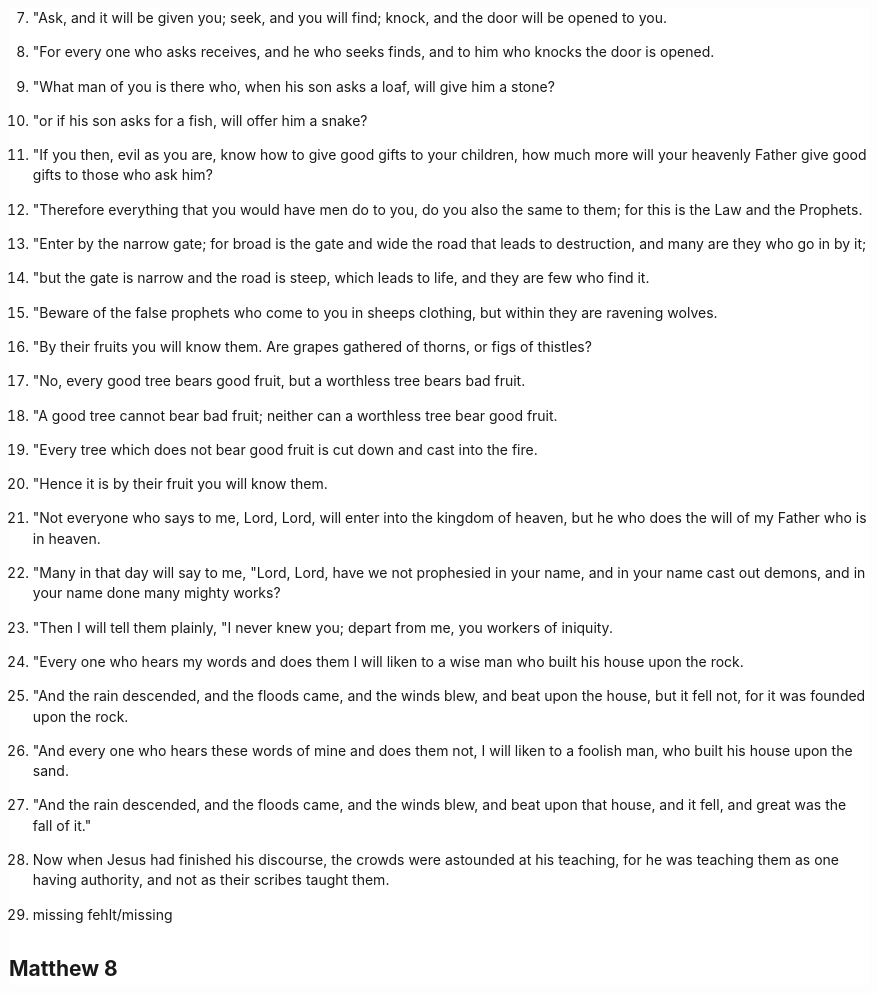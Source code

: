 7. "Ask, and it will be given you; seek, and you will find; knock, and the door will be opened to you.

8. "For every one who asks receives, and he who seeks finds, and to him who knocks the door is opened.

9. "What man of you is there who, when his son asks a loaf, will give him a stone?

10. "or if his son asks for a fish, will offer him a snake?

11. "If you then, evil as you are, know how to give good gifts to your children, how much more will your heavenly Father give good gifts to those who ask him?

12. "Therefore everything that you would have men do to you, do you also the same to them; for this is the Law and the Prophets.

13. "Enter by the narrow gate; for broad is the gate and wide the road that leads to destruction, and many are they who go in by it;

14. "but the gate is narrow and the road is steep, which leads to life,  and they are few who find it.

15. "Beware of the false prophets who come to you in sheeps clothing,  but within they are ravening wolves.

16. "By their fruits you will know them. Are grapes gathered of thorns,  or figs of thistles?

17. "No, every good tree bears good fruit, but a worthless tree bears bad fruit.

18. "A good tree cannot bear bad fruit; neither can a worthless tree bear good fruit.

19. "Every tree which does not bear good fruit is cut down and cast into the fire.

20. "Hence it is by their fruit you will know them.

21. "Not everyone who says to me, Lord, Lord, will enter into the kingdom of heaven, but he who does the will of my Father who is in heaven.

22. "Many in that day will say to me, "Lord, Lord, have we not prophesied in your name, and in your name cast out demons, and in your name done many mighty works?

23. "Then I will tell them plainly, "I never knew you; depart from me,  you workers of iniquity.

24. "Every one who hears my words and does them I will liken to a wise man who built his house upon the rock.

25. "And the rain descended, and the floods came, and the winds blew,  and beat upon the house, but it fell not, for it was founded upon the rock.

26. "And every one who hears these words of mine and does them not, I will liken to a foolish man, who built his house upon the sand.

27. "And the rain descended, and the floods came, and the winds blew,  and beat upon that house, and it fell, and great was the fall of it."

28. Now when Jesus had finished his discourse, the crowds were astounded at his teaching, for he was teaching them as one having authority,  and not as their scribes taught them.

29. missing fehlt/missing

## Matthew 8

